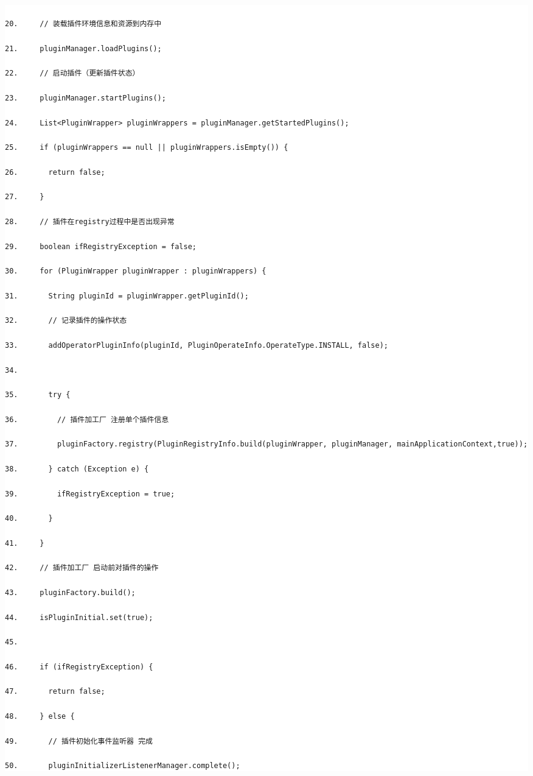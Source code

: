 ```

20.     // 装载插件环境信息和资源到内存中 

21.     pluginManager.loadPlugins(); 

22.     // 启动插件（更新插件状态） 

23.     pluginManager.startPlugins(); 

24.     List<PluginWrapper> pluginWrappers = pluginManager.getStartedPlugins(); 

25.     if (pluginWrappers == null || pluginWrappers.isEmpty()) {  

26.       return false; 

27.     } 

28.     // 插件在registry过程中是否出现异常 

29.     boolean ifRegistryException = false; 

30.     for (PluginWrapper pluginWrapper : pluginWrappers) { 

31.       String pluginId = pluginWrapper.getPluginId(); 

32.       // 记录插件的操作状态 

33.       addOperatorPluginInfo(pluginId, PluginOperateInfo.OperateType.INSTALL, false); 

34.  

35.       try { 

36.         // 插件加工厂 注册单个插件信息

37.         pluginFactory.registry(PluginRegistryInfo.build(pluginWrapper, pluginManager, mainApplicationContext,true)); 

38.       } catch (Exception e) { 

39.         ifRegistryException = true; 

40.       } 

41.     } 

42.     // 插件加工厂 启动前对插件的操作 

43.     pluginFactory.build(); 

44.     isPluginInitial.set(true); 

45.  

46.     if (ifRegistryException) { 

47.       return false; 

48.     } else { 

49.       // 插件初始化事件监听器 完成 

50.       pluginInitializerListenerManager.complete(); 
```